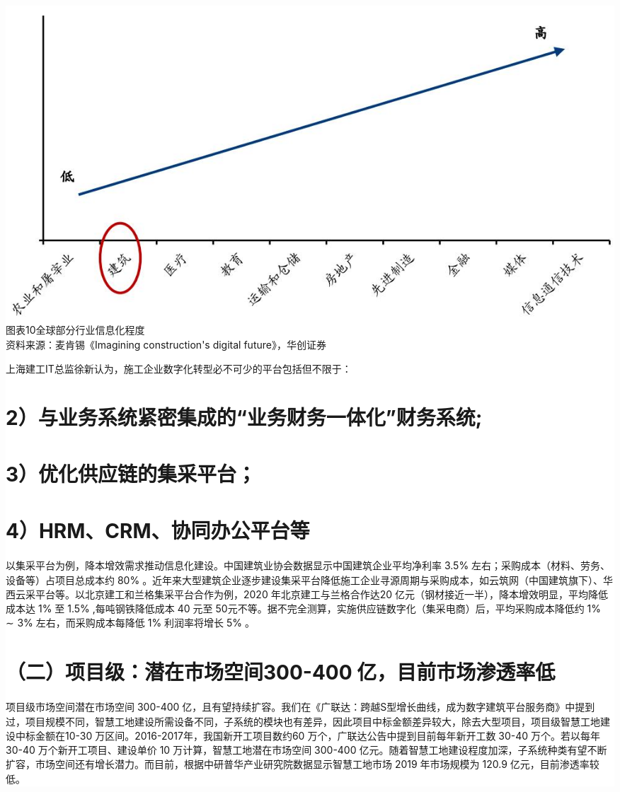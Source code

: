 ![](images/4d90b083d0288ba9e68a521d8de73ffe2315c0ac451125ae5ab9b541e6a7545c.jpg)  
图表10全球部分行业信息化程度  
资料来源：麦肯锡《Imagining construction's digital future》，华创证券

上海建工IT总监徐新认为，施工企业数字化转型必不可少的平台包括但不限于：

# 2）与业务系统紧密集成的“业务财务一体化”财务系统;

# 3）优化供应链的集采平台；

# 4）HRM、CRM、协同办公平台等

以集采平台为例，降本增效需求推动信息化建设。中国建筑业协会数据显示中国建筑企业平均净利率 $3 . 5 \%$ 左右；采购成本（材料、劳务、设备等）占项目总成本约 $8 0 \%$ 。近年来大型建筑企业逐步建设集采平台降低施工企业寻源周期与采购成本，如云筑网（中国建筑旗下）、华西云采平台等。以北京建工和兰格集采平台合作为例，2020 年北京建工与兰格合作达20 亿元（钢材接近一半），降本增效明显，平均降低成本达 $1 \%$ 至 $1 . 5 \%$ ,每吨钢铁降低成本 40 元至 50元不等。据不完全测算，实施供应链数字化（集采电商）后，平均采购成本降低约 $1 \% \sim 3 \%$ 左右，而采购成本每降低 $1 \%$ 利润率将增长 $5 \%$ 。

# （二）项目级：潜在市场空间300-400 亿，目前市场渗透率低

项目级市场空间潜在市场空间 300-400 亿，且有望持续扩容。我们在《广联达：跨越S型增长曲线，成为数字建筑平台服务商》中提到过，项目规模不同，智慧工地建设所需设备不同，子系统的模块也有差异，因此项目中标金额差异较大，除去大型项目，项目级智慧工地建设中标金额在10-30 万区间。2016-2017年，我国新开工项目数约60 万个，广联达公告中提到目前每年新开工数 30-40 万个。若以每年 30-40 万个新开工项目、建设单价 10 万计算，智慧工地潜在市场空间 300-400 亿元。随着智慧工地建设程度加深，子系统种类有望不断扩容，市场空间还有增长潜力。而目前，根据中研普华产业研究院数据显示智慧工地市场 2019 年市场规模为 120.9 亿元，目前渗透率较低。

